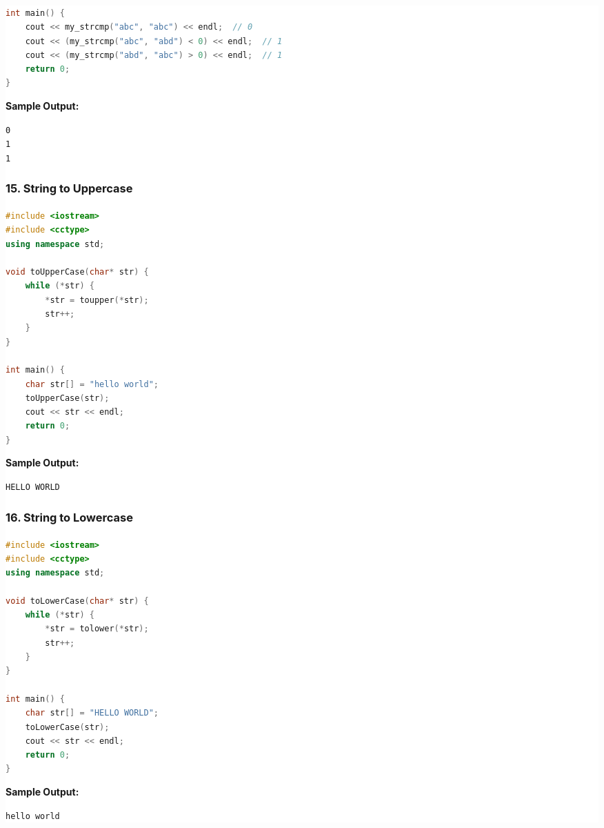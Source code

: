 ```cpp
int main() {
    cout << my_strcmp("abc", "abc") << endl;  // 0
    cout << (my_strcmp("abc", "abd") < 0) << endl;  // 1
    cout << (my_strcmp("abd", "abc") > 0) << endl;  // 1
    return 0;
}
```
**Sample Output:**
```
0
1
1
```

### 15. String to Uppercase
```cpp
#include <iostream>
#include <cctype>
using namespace std;

void toUpperCase(char* str) {
    while (*str) {
        *str = toupper(*str);
        str++;
    }
}

int main() {
    char str[] = "hello world";
    toUpperCase(str);
    cout << str << endl;
    return 0;
}
```
**Sample Output:**
```
HELLO WORLD
```

### 16. String to Lowercase
```cpp
#include <iostream>
#include <cctype>
using namespace std;

void toLowerCase(char* str) {
    while (*str) {
        *str = tolower(*str);
        str++;
    }
}

int main() {
    char str[] = "HELLO WORLD";
    toLowerCase(str);
    cout << str << endl;
    return 0;
}
```
**Sample Output:**
```
hello world
```

